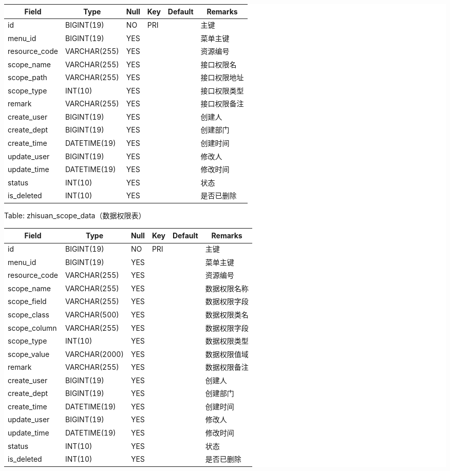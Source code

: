 | Field         | Type         | Null | Key | Default | Remarks |
| ------------- | ------------ | ---- | --- | ------- | ------- |
| id            | BIGINT(19)   | NO   | PRI |         | 主键      |
| menu_id       | BIGINT(19)   | YES  |     |         | 菜单主键    |
| resource_code | VARCHAR(255) | YES  |     |         | 资源编号    |
| scope_name    | VARCHAR(255) | YES  |     |         | 接口权限名   |
| scope_path    | VARCHAR(255) | YES  |     |         | 接口权限地址  |
| scope_type    | INT(10)      | YES  |     |         | 接口权限类型  |
| remark        | VARCHAR(255) | YES  |     |         | 接口权限备注  |
| create_user   | BIGINT(19)   | YES  |     |         | 创建人     |
| create_dept   | BIGINT(19)   | YES  |     |         | 创建部门    |
| create_time   | DATETIME(19) | YES  |     |         | 创建时间    |
| update_user   | BIGINT(19)   | YES  |     |         | 修改人     |
| update_time   | DATETIME(19) | YES  |     |         | 修改时间    |
| status        | INT(10)      | YES  |     |         | 状态      |
| is_deleted    | INT(10)      | YES  |     |         | 是否已删除   |

Table: zhisuan_scope_data（数据权限表）

| Field         | Type          | Null | Key | Default | Remarks |
| ------------- | ------------- | ---- | --- | ------- | ------- |
| id            | BIGINT(19)    | NO   | PRI |         | 主键      |
| menu_id       | BIGINT(19)    | YES  |     |         | 菜单主键    |
| resource_code | VARCHAR(255)  | YES  |     |         | 资源编号    |
| scope_name    | VARCHAR(255)  | YES  |     |         | 数据权限名称  |
| scope_field   | VARCHAR(255)  | YES  |     |         | 数据权限字段  |
| scope_class   | VARCHAR(500)  | YES  |     |         | 数据权限类名  |
| scope_column  | VARCHAR(255)  | YES  |     |         | 数据权限字段  |
| scope_type    | INT(10)       | YES  |     |         | 数据权限类型  |
| scope_value   | VARCHAR(2000) | YES  |     |         | 数据权限值域  |
| remark        | VARCHAR(255)  | YES  |     |         | 数据权限备注  |
| create_user   | BIGINT(19)    | YES  |     |         | 创建人     |
| create_dept   | BIGINT(19)    | YES  |     |         | 创建部门    |
| create_time   | DATETIME(19)  | YES  |     |         | 创建时间    |
| update_user   | BIGINT(19)    | YES  |     |         | 修改人     |
| update_time   | DATETIME(19)  | YES  |     |         | 修改时间    |
| status        | INT(10)       | YES  |     |         | 状态      |
| is_deleted    | INT(10)       | YES  |     |         | 是否已删除   |
